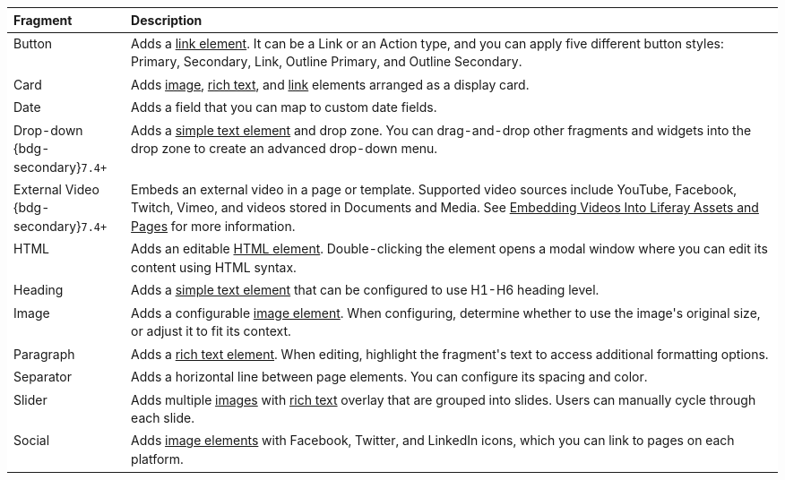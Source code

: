 | Fragment                                | Description                                                                                                                                                                                                                                                                                                                                                         |
|:----------------------------------------|:--------------------------------------------------------------------------------------------------------------------------------------------------------------------------------------------------------------------------------------------------------------------------------------------------------------------------------------------------------------------|
| Button                                  | Adds a [link element](./configuring-fragments/fragment-sub-elements-reference.md). It can be a Link or an Action type, and you can apply five different button styles: Primary, Secondary, Link, Outline Primary, and Outline Secondary.                                                                                                                            |
| Card                                    | Adds [image](./configuring-fragments/fragment-sub-elements-reference.md), [rich text](./configuring-fragments/fragment-sub-elements-reference.md), and [link](./configuring-fragments/fragment-sub-elements-reference.md) elements arranged as a display card.                                                                                                      |
| Date                                    | Adds a field that you can map to custom date fields.                                                                                                                                                                                                                                                                                                                |
| Drop-down {bdg-secondary}`7.4+`         | Adds a [simple text element](./configuring-fragments/fragment-sub-elements-reference.md) and drop zone. You can drag-and-drop other fragments and widgets into the drop zone to create an advanced drop-down menu.                                                                                                                                                  |
| External Video {bdg-secondary}`7.4+`    | Embeds an external video in a page or template. Supported video sources include YouTube, Facebook, Twitch, Vimeo, and videos stored in Documents and Media. See [Embedding Videos Into Liferay Assets and Pages](../../../../content-authoring-and-management/documents-and-media/videos/embedding-videos-into-liferay-assets-and-pages.md) for more information.   |
| HTML                                    | Adds an editable [HTML element](./configuring-fragments/fragment-sub-elements-reference.md). Double-clicking the element opens a modal window where you can edit its content using HTML syntax.                                                                                                                                                                     |
| Heading                                 | Adds a [simple text element](./configuring-fragments/fragment-sub-elements-reference.md) that can be configured to use H1-H6 heading level.                                                                                                                                                                                                                         |
| Image                                   | Adds a configurable [image element](./configuring-fragments/fragment-sub-elements-reference.md). When configuring, determine whether to use the image's original size, or adjust it to fit its context.                                                                                                                                                             |
| Paragraph                               | Adds a [rich text element](./configuring-fragments/fragment-sub-elements-reference.md). When editing, highlight the fragment's text to access additional formatting options.                                                                                                                                                                                        |
| Separator                               | Adds a horizontal line between page elements. You can configure its spacing and color.                                                                                                                                                                                                                                                                              |
| Slider                                  | Adds multiple [images](./configuring-fragments/fragment-sub-elements-reference.md) with [rich text](./configuring-fragments/fragment-sub-elements-reference.md) overlay that are grouped into slides. Users can manually cycle through each slide.                                                                                                                  |
| Social                                  | Adds [image elements](./configuring-fragments/fragment-sub-elements-reference.md) with Facebook, Twitter, and LinkedIn icons, which you can link to pages on each platform.                                                                                                                                                                                         |
